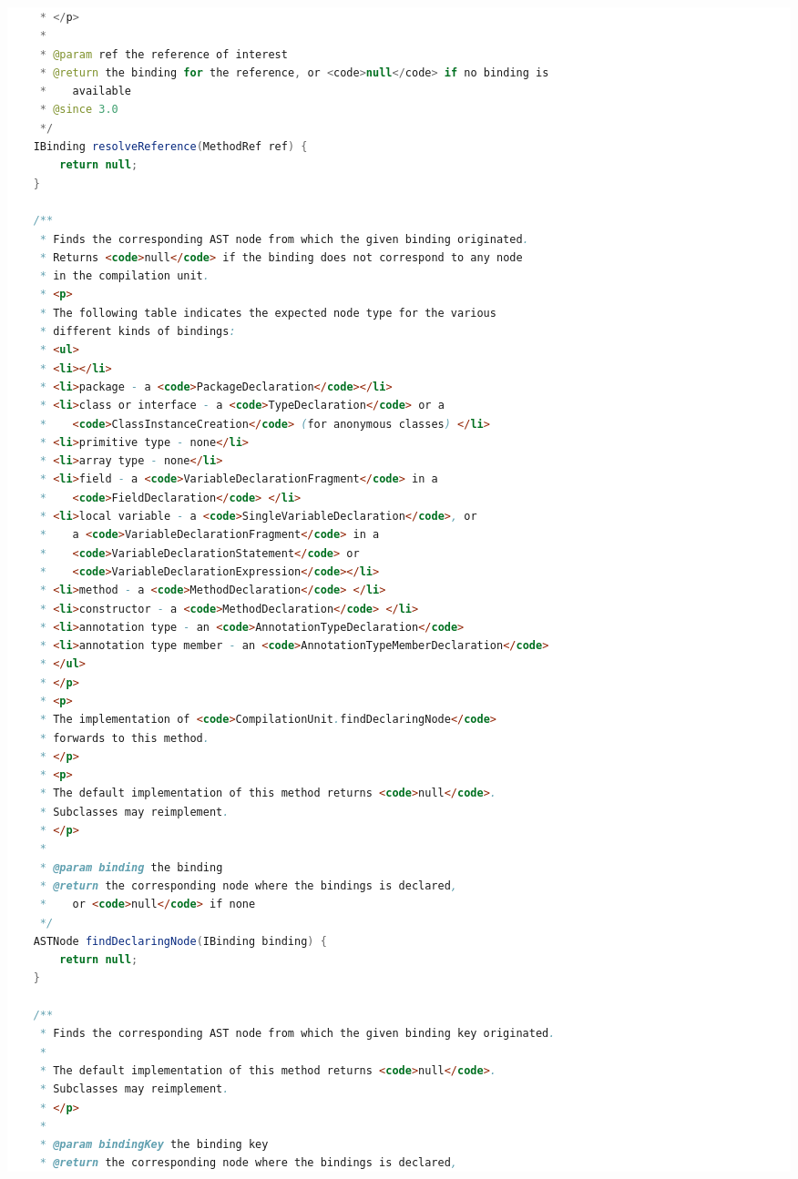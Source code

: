 ```java
	 * </p>
	 * 
	 * @param ref the reference of interest
	 * @return the binding for the reference, or <code>null</code> if no binding is
	 *    available
	 * @since 3.0
	 */
	IBinding resolveReference(MethodRef ref) {
		return null;
	}

	/**
	 * Finds the corresponding AST node from which the given binding originated.
	 * Returns <code>null</code> if the binding does not correspond to any node
	 * in the compilation unit.
	 * <p>
	 * The following table indicates the expected node type for the various
	 * different kinds of bindings:
	 * <ul>
	 * <li></li>
	 * <li>package - a <code>PackageDeclaration</code></li>
	 * <li>class or interface - a <code>TypeDeclaration</code> or a
	 *    <code>ClassInstanceCreation</code> (for anonymous classes) </li>
	 * <li>primitive type - none</li>
	 * <li>array type - none</li>
	 * <li>field - a <code>VariableDeclarationFragment</code> in a 
	 *    <code>FieldDeclaration</code> </li>
	 * <li>local variable - a <code>SingleVariableDeclaration</code>, or
	 *    a <code>VariableDeclarationFragment</code> in a 
	 *    <code>VariableDeclarationStatement</code> or 
	 *    <code>VariableDeclarationExpression</code></li>
	 * <li>method - a <code>MethodDeclaration</code> </li>
	 * <li>constructor - a <code>MethodDeclaration</code> </li>
	 * <li>annotation type - an <code>AnnotationTypeDeclaration</code>
	 * <li>annotation type member - an <code>AnnotationTypeMemberDeclaration</code>
	 * </ul>
	 * </p>
	 * <p>
	 * The implementation of <code>CompilationUnit.findDeclaringNode</code>
	 * forwards to this method.
	 * </p>
	 * <p>
	 * The default implementation of this method returns <code>null</code>.
	 * Subclasses may reimplement.
	 * </p>
	 * 
	 * @param binding the binding
	 * @return the corresponding node where the bindings is declared, 
	 *    or <code>null</code> if none
	 */
	ASTNode findDeclaringNode(IBinding binding) {
		return null;
	}

	/**
	 * Finds the corresponding AST node from which the given binding key originated.
	 * 
	 * The default implementation of this method returns <code>null</code>.
	 * Subclasses may reimplement.
	 * </p>
	 * 
	 * @param bindingKey the binding key
	 * @return the corresponding node where the bindings is declared, 
```